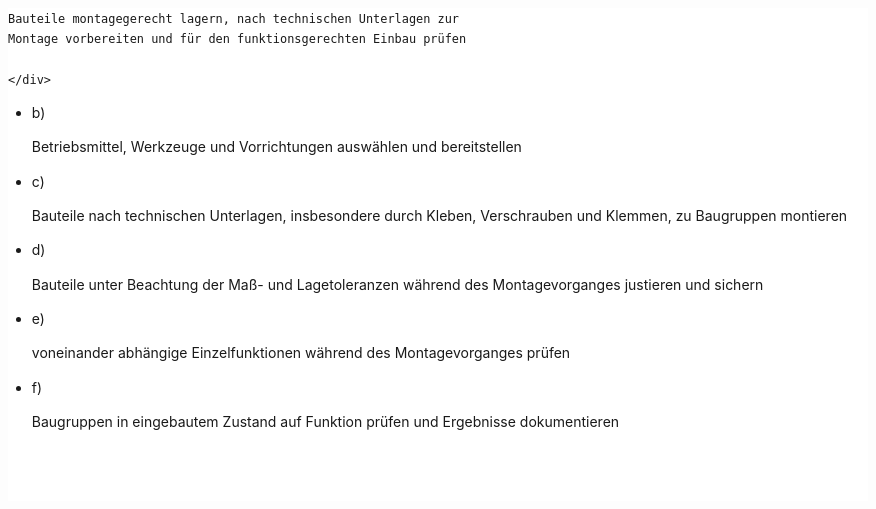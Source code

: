     Bauteile montagegerecht lagern, nach technischen Unterlagen zur
    Montage vorbereiten und für den funktionsgerechten Einbau prüfen
    
    </div>

  - b)
    
    <div>
    
    Betriebsmittel, Werkzeuge und Vorrichtungen auswählen und
    bereitstellen
    
    </div>

  - c)
    
    <div>
    
    Bauteile nach technischen Unterlagen, insbesondere durch Kleben,
    Verschrauben und Klemmen, zu Baugruppen montieren
    
    </div>

  - d)
    
    <div>
    
    Bauteile unter Beachtung der Maß- und Lagetoleranzen während des
    Montagevorganges justieren und sichern
    
    </div>

  - e)
    
    <div>
    
    voneinander abhängige Einzelfunktionen während des Montagevorganges
    prüfen
    
    </div>

  - f)
    
    <div>
    
    Baugruppen in eingebautem Zustand auf Funktion prüfen und Ergebnisse
    dokumentieren
    
    </div>

</td>

<td style="border-right: 0.5pt solid ; border-bottom: 0.5pt solid ; " align="center" valign="top">

 

</td>

<td style="border-right: 0.5pt solid ; border-bottom: 0.5pt solid ; " align="center" valign="top">

 

</td>

<td style="border-right: 0.5pt solid ; border-bottom: 0.5pt solid ; " align="center" valign="top">
